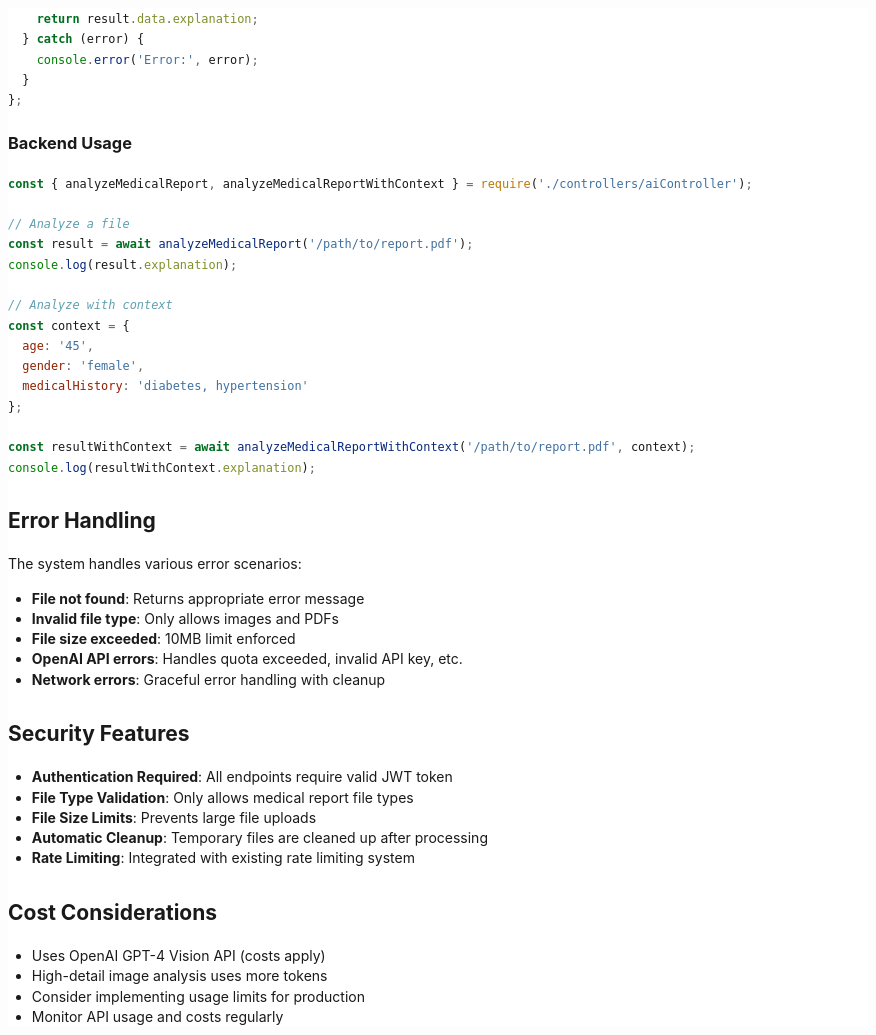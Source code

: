 ```javascript
    return result.data.explanation;
  } catch (error) {
    console.error('Error:', error);
  }
};
```

### Backend Usage

```javascript
const { analyzeMedicalReport, analyzeMedicalReportWithContext } = require('./controllers/aiController');

// Analyze a file
const result = await analyzeMedicalReport('/path/to/report.pdf');
console.log(result.explanation);

// Analyze with context
const context = {
  age: '45',
  gender: 'female',
  medicalHistory: 'diabetes, hypertension'
};

const resultWithContext = await analyzeMedicalReportWithContext('/path/to/report.pdf', context);
console.log(resultWithContext.explanation);
```

## Error Handling

The system handles various error scenarios:

- **File not found**: Returns appropriate error message
- **Invalid file type**: Only allows images and PDFs
- **File size exceeded**: 10MB limit enforced
- **OpenAI API errors**: Handles quota exceeded, invalid API key, etc.
- **Network errors**: Graceful error handling with cleanup

## Security Features

- **Authentication Required**: All endpoints require valid JWT token
- **File Type Validation**: Only allows medical report file types
- **File Size Limits**: Prevents large file uploads
- **Automatic Cleanup**: Temporary files are cleaned up after processing
- **Rate Limiting**: Integrated with existing rate limiting system

## Cost Considerations

- Uses OpenAI GPT-4 Vision API (costs apply)
- High-detail image analysis uses more tokens
- Consider implementing usage limits for production
- Monitor API usage and costs regularly
